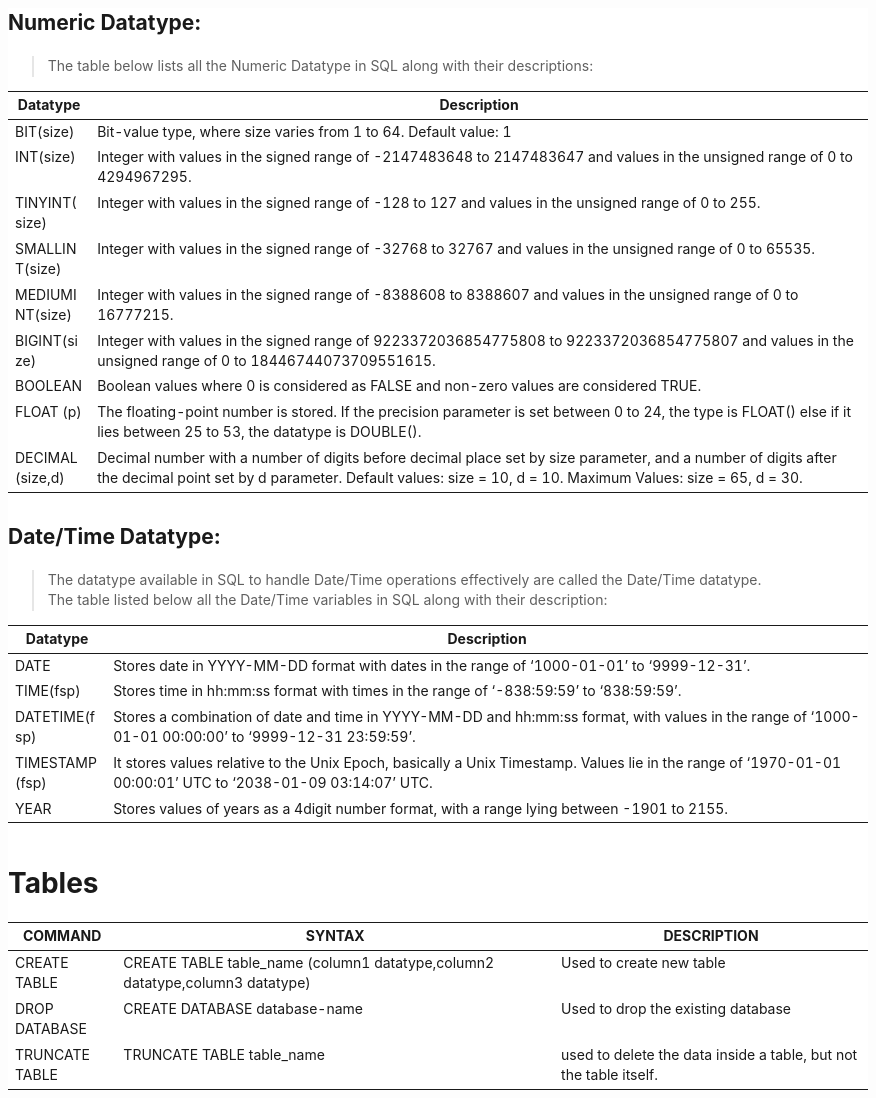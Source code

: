 

## Numeric Datatype:

> The table below lists all the Numeric Datatype in SQL along with their descriptions:

| Datatype        | Description                                                                                                                                                                                                                 |
| --------------- | --------------------------------------------------------------------------------------------------------------------------------------------------------------------------------------------------------------------------- |
| BIT(size)       | Bit-value type, where size varies from 1 to 64. Default value: 1                                                                                                                                                            |
| INT(size)       | Integer with values in the signed range of -2147483648 to 2147483647 and values in the unsigned range of 0 to 4294967295.                                                                                                   |
| TINYINT(size)   | Integer with values in the signed range of -128 to 127 and values in the unsigned range of 0 to 255.                                                                                                                        |
| SMALLINT(size)  | Integer with values in the signed range of -32768 to 32767 and values in the unsigned range of 0 to 65535.                                                                                                                  |
| MEDIUMINT(size) | Integer with values in the signed range of -8388608 to 8388607 and values in the unsigned range of 0 to 16777215.                                                                                                           |
| BIGINT(size)    | Integer with values in the signed range of 9223372036854775808 to 9223372036854775807 and values in the unsigned range of 0 to 18446744073709551615.                                                                        |
| BOOLEAN         | Boolean values where 0 is considered as FALSE and non-zero values are considered TRUE.                                                                                                                                      |
| FLOAT (p)       | The floating-point number is stored. If the precision parameter is set between 0 to 24, the type is FLOAT() else if it lies between 25 to 53, the datatype is DOUBLE().                                                     |
| DECIMAL(size,d) | Decimal number with a number of digits before decimal place set by size parameter, and a number of digits after the decimal point set by d parameter. Default values: size = 10, d = 10. Maximum Values: size = 65, d = 30. |



## Date/Time Datatype:

> The datatype available in SQL to handle Date/Time operations effectively are called the Date/Time datatype. <br /> The table listed below all the Date/Time variables in SQL along with their description:

| Datatype       | Description                                                                                                                                                 |
| -------------- | ----------------------------------------------------------------------------------------------------------------------------------------------------------- |
| DATE           | Stores date in YYYY-MM-DD format with dates in the range of ‘1000-01-01’ to ‘9999-12-31’.                                                                   |
| TIME(fsp)      | Stores time in hh:mm:ss format with times in the range of ‘-838:59:59’ to ‘838:59:59’.                                                                      |
| DATETIME(fsp)  | Stores a combination of date and time in YYYY-MM-DD and hh:mm:ss format, with values in the range of ‘1000-01-01 00:00:00’ to ‘9999-12-31 23:59:59’.        |
| TIMESTAMP(fsp) | It stores values relative to the Unix Epoch, basically a Unix Timestamp. Values lie in the range of ‘1970-01-01 00:00:01’ UTC to ‘2038-01-09 03:14:07’ UTC. |
| YEAR           | Stores values of years as a 4digit number format, with a range lying between -1901 to 2155.                                                                 |



# Tables

| COMMAND        | SYNTAX                                                                       | DESCRIPTION                                                       |
| -------------- | ---------------------------------------------------------------------------- | ----------------------------------------------------------------- |
| CREATE TABLE   | CREATE TABLE table_name (column1 datatype,column2 datatype,column3 datatype) | Used to create new table                                          |
| DROP DATABASE  | CREATE DATABASE database-name                                                | Used to drop the existing database                                |
| TRUNCATE TABLE | TRUNCATE TABLE table_name                                                    | used to delete the data inside a table, but not the table itself. |
